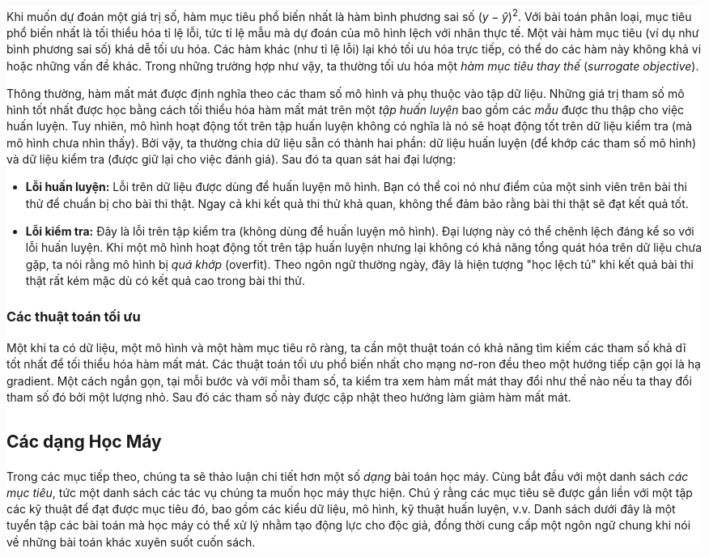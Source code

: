 Khi muốn dự đoán một giá trị số, hàm mục tiêu phổ biến nhất là hàm bình phương sai số $(y-\hat{y})^2$.
Với bài toán phân loại, mục tiêu phổ biến nhất là tối thiểu hóa tỉ lệ lỗi, tức tỉ lệ mẫu mà dự đoán của mô hình lệch với nhãn thực tế.
Một vài hàm mục tiêu (ví dụ như bình phương sai số) khá dễ tối ưu hóa.
Các hàm khác (như tỉ lệ lỗi) lại khó tối ưu hóa trực tiếp, có thể do các hàm này không khả vi hoặc những vấn đề khác.
Trong những trường hợp như vậy, ta thường tối ưu hóa một *hàm mục tiêu thay thế* (_surrogate objective_).



Thông thường, hàm mất mát được định nghĩa theo các tham số mô hình và phụ thuộc vào tập dữ liệu.
Những giá trị tham số mô hình tốt nhất được học bằng cách tối thiểu hóa hàm mất mát trên một *tập huấn luyện* bao gồm các *mẫu* được thu thập cho việc huấn luyện.
Tuy nhiên, mô hình hoạt động tốt trên tập huấn luyện không có nghĩa là nó sẽ hoạt động tốt trên dữ liệu kiểm tra (mà mô hình chưa nhìn thấy).
Bởi vậy, ta thường chia dữ liệu sẵn có thành hai phần: dữ liệu huấn luyện (để khớp các tham số mô hình) và dữ liệu kiểm tra (được giữ lại cho việc đánh giá). 
Sau đó ta quan sát hai đại lượng:



* **Lỗi huấn luyện:**
Lỗi trên dữ liệu được dùng để huấn luyện mô hình.
Bạn có thể coi nó như điểm của một sinh viên trên bài thi thử để chuẩn bị cho bài thi thật.
Ngay cả khi kết quả thi thử khả quan, không thể đảm bảo rằng bài thi thật sẽ đạt kết quả tốt.

* **Lỗi kiểm tra:** 
Đây là lỗi trên tập kiểm tra (không dùng để huấn luyện mô hình).
Đại lượng này có thể chênh lệch đáng kể so với lỗi huấn luyện.
Khi một mô hình hoạt động tốt trên tập huấn luyện nhưng lại không có khả năng tổng quát hóa trên dữ liệu chưa gặp, ta nói rằng mô hình bị *quá khớp* (overfit).
Theo ngôn ngữ thường ngày, đây là hiện tượng "học lệch tủ" khi kết quả bài thi thật rất kém mặc dù có kết quả cao trong bài thi thử.







### Các thuật toán tối ưu



Một khi ta có dữ liệu, một mô hình và một hàm mục tiêu rõ ràng, ta cần một thuật toán có khả năng tìm kiếm các tham số khả dĩ tốt nhất để tối thiểu hóa hàm mất mát.
Các thuật toán tối ưu phổ biến nhất cho mạng nơ-ron đều theo một hướng tiếp cận gọi là hạ gradient.
Một cách ngắn gọn, tại mỗi bước và với mỗi tham số, ta kiểm tra xem hàm mất mát thay đổi như thế nào nếu ta thay đổi tham số đó bởi một lượng nhỏ.
Sau đó các tham số này được cập nhật theo hướng làm giảm hàm mất mát.



## Các dạng Học Máy



Trong các mục tiếp theo, chúng ta sẽ thảo luận chi tiết hơn một số *dạng* bài toán học máy.
Cùng bắt đầu với một danh sách *các mục tiêu*, tức một danh sách các tác vụ chúng ta muốn học máy thực hiện.
Chú ý rằng các mục tiêu sẽ được gắn liền với một tập các kỹ thuật để đạt được mục tiêu đó, bao gồm các kiểu dữ liệu, mô hình, kỹ thuật huấn luyện, v.v.
Danh sách dưới đây là một tuyển tập các bài toán mà học máy có thể xử lý nhằm tạo động lực cho độc giả, đồng thời cung cấp một ngôn ngữ chung khi nói về những bài toán khác xuyên suốt cuốn sách.
